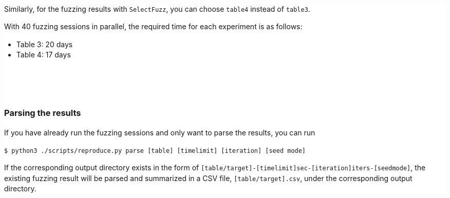 Similarly, for the fuzzing results with `SelectFuzz`, you can choose `table4` instead of `table3`.

With 40 fuzzing sessions in parallel, the required time for each experiment is as follows:

- Table 3: 20 days
- Table 4: 17 days

&nbsp;


&nbsp;

### Parsing the results

If you have already run the fuzzing sessions and only want to parse the results, you can run

```
$ python3 ./scripts/reproduce.py parse [table] [timelimit] [iteration] [seed mode]
```

If the corresponding output directory exists in the form of `[table/target]-[timelimit]sec-[iteration]iters-[seedmode]`, the existing fuzzing result will be parsed and summarized in a CSV file, `[table/target].csv`, under the corresponding output directory.
